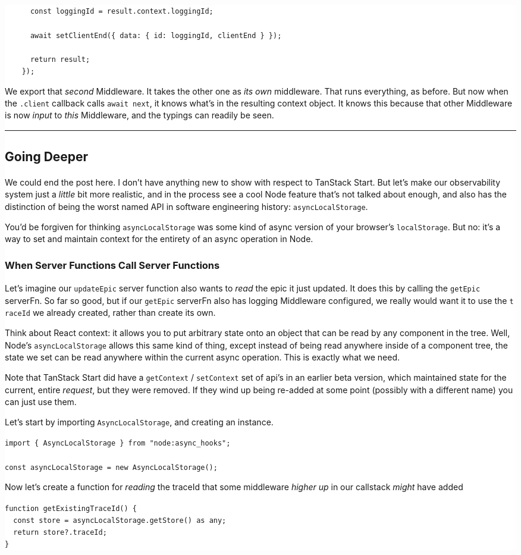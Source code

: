 ```tsx
      const loggingId = result.context.loggingId;

      await setClientEnd({ data: { id: loggingId, clientEnd } });

      return result;
    });
```

We export that *second* Middleware. It takes the other one as *its own* middleware. That runs everything, as before. But now when the `.client` callback calls `await next`, it knows what’s in the resulting context object. It knows this because that other Middleware is now *input* to *this* Middleware, and the typings can readily be seen.

---

## Going Deeper

We could end the post here. I don’t have anything new to show with respect to TanStack Start. But let’s make our observability system just a *little* bit more realistic, and in the process see a cool Node feature that’s not talked about enough, and also has the distinction of being the worst named API in software engineering history: `asyncLocalStorage`.

You’d be forgiven for thinking `asyncLocalStorage` was some kind of async version of your browser’s `localStorage`. But no: it’s a way to set and maintain context for the entirety of an async operation in Node.

### When Server Functions Call Server Functions

Let’s imagine our `updateEpic` server function also wants to *read* the epic it just updated. It does this by calling the `getEpic` serverFn. So far so good, but if our `getEpic` serverFn also has logging Middleware configured, we really would want it to use the `traceId` we already created, rather than create its own.

Think about React context: it allows you to put arbitrary state onto an object that can be read by any component in the tree. Well, Node’s `asyncLocalStorage` allows this same kind of thing, except instead of being read anywhere inside of a component tree, the state we set can be read anywhere within the current async operation. This is exactly what we need.

Note that TanStack Start did have a `getContext` / `setContext` set of api’s in an earlier beta version, which maintained state for the current, entire *request*, but they were removed. If they wind up being re-added at some point (possibly with a different name) you can just use them.

Let’s start by importing `AsyncLocalStorage`, and creating an instance.

```tsx
import { AsyncLocalStorage } from "node:async_hooks";

const asyncLocalStorage = new AsyncLocalStorage();
```

Now let’s create a function for *reading* the traceId that some middleware *higher up* in our callstack *might* have added

```tsx
function getExistingTraceId() {
  const store = asyncLocalStorage.getStore() as any;
  return store?.traceId;
}
```
